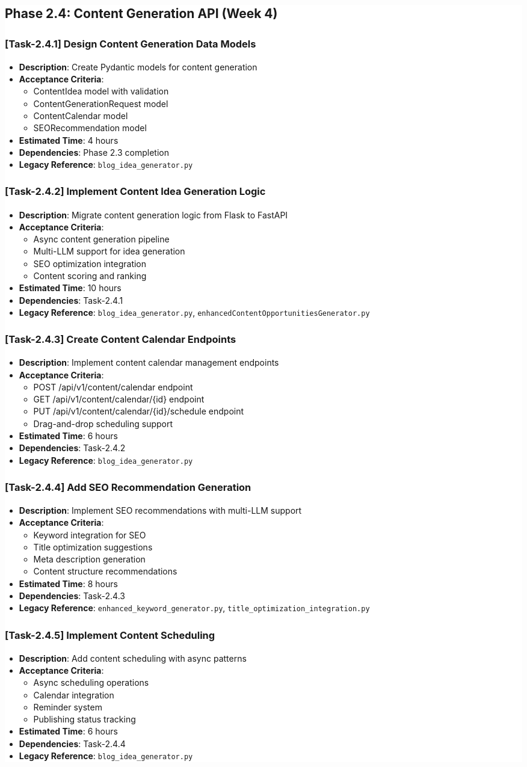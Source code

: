 ## Phase 2.4: Content Generation API (Week 4)

### [Task-2.4.1] Design Content Generation Data Models
- **Description**: Create Pydantic models for content generation
- **Acceptance Criteria**:
  - ContentIdea model with validation
  - ContentGenerationRequest model
  - ContentCalendar model
  - SEORecommendation model
- **Estimated Time**: 4 hours
- **Dependencies**: Phase 2.3 completion
- **Legacy Reference**: `blog_idea_generator.py`

### [Task-2.4.2] Implement Content Idea Generation Logic
- **Description**: Migrate content generation logic from Flask to FastAPI
- **Acceptance Criteria**:
  - Async content generation pipeline
  - Multi-LLM support for idea generation
  - SEO optimization integration
  - Content scoring and ranking
- **Estimated Time**: 10 hours
- **Dependencies**: Task-2.4.1
- **Legacy Reference**: `blog_idea_generator.py`, `enhancedContentOpportunitiesGenerator.py`

### [Task-2.4.3] Create Content Calendar Endpoints
- **Description**: Implement content calendar management endpoints
- **Acceptance Criteria**:
  - POST /api/v1/content/calendar endpoint
  - GET /api/v1/content/calendar/{id} endpoint
  - PUT /api/v1/content/calendar/{id}/schedule endpoint
  - Drag-and-drop scheduling support
- **Estimated Time**: 6 hours
- **Dependencies**: Task-2.4.2
- **Legacy Reference**: `blog_idea_generator.py`

### [Task-2.4.4] Add SEO Recommendation Generation
- **Description**: Implement SEO recommendations with multi-LLM support
- **Acceptance Criteria**:
  - Keyword integration for SEO
  - Title optimization suggestions
  - Meta description generation
  - Content structure recommendations
- **Estimated Time**: 8 hours
- **Dependencies**: Task-2.4.3
- **Legacy Reference**: `enhanced_keyword_generator.py`, `title_optimization_integration.py`

### [Task-2.4.5] Implement Content Scheduling
- **Description**: Add content scheduling with async patterns
- **Acceptance Criteria**:
  - Async scheduling operations
  - Calendar integration
  - Reminder system
  - Publishing status tracking
- **Estimated Time**: 6 hours
- **Dependencies**: Task-2.4.4
- **Legacy Reference**: `blog_idea_generator.py`
